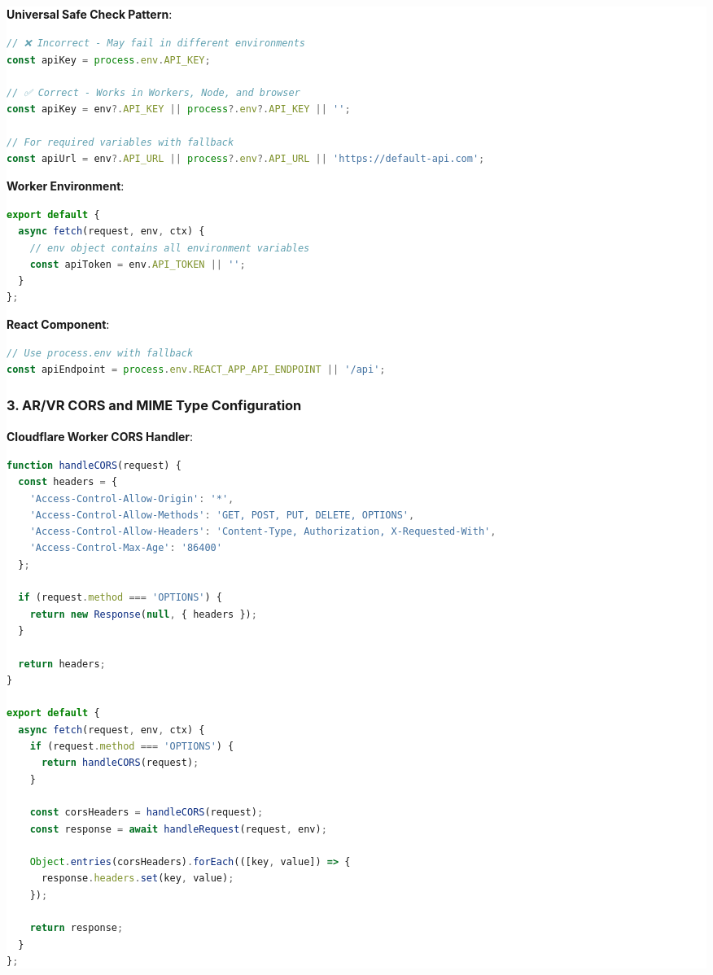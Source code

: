 **Universal Safe Check Pattern**:
```javascript
// ❌ Incorrect - May fail in different environments
const apiKey = process.env.API_KEY;

// ✅ Correct - Works in Workers, Node, and browser
const apiKey = env?.API_KEY || process?.env?.API_KEY || '';

// For required variables with fallback
const apiUrl = env?.API_URL || process?.env?.API_URL || 'https://default-api.com';
```

**Worker Environment**:
```javascript
export default {
  async fetch(request, env, ctx) {
    // env object contains all environment variables
    const apiToken = env.API_TOKEN || '';
  }
};
```

**React Component**:
```javascript
// Use process.env with fallback
const apiEndpoint = process.env.REACT_APP_API_ENDPOINT || '/api';
```

### 3. AR/VR CORS and MIME Type Configuration

**Cloudflare Worker CORS Handler**:
```javascript
function handleCORS(request) {
  const headers = {
    'Access-Control-Allow-Origin': '*',
    'Access-Control-Allow-Methods': 'GET, POST, PUT, DELETE, OPTIONS',
    'Access-Control-Allow-Headers': 'Content-Type, Authorization, X-Requested-With',
    'Access-Control-Max-Age': '86400'
  };
  
  if (request.method === 'OPTIONS') {
    return new Response(null, { headers });
  }
  
  return headers;
}

export default {
  async fetch(request, env, ctx) {
    if (request.method === 'OPTIONS') {
      return handleCORS(request);
    }
    
    const corsHeaders = handleCORS(request);
    const response = await handleRequest(request, env);
    
    Object.entries(corsHeaders).forEach(([key, value]) => {
      response.headers.set(key, value);
    });
    
    return response;
  }
};
```
